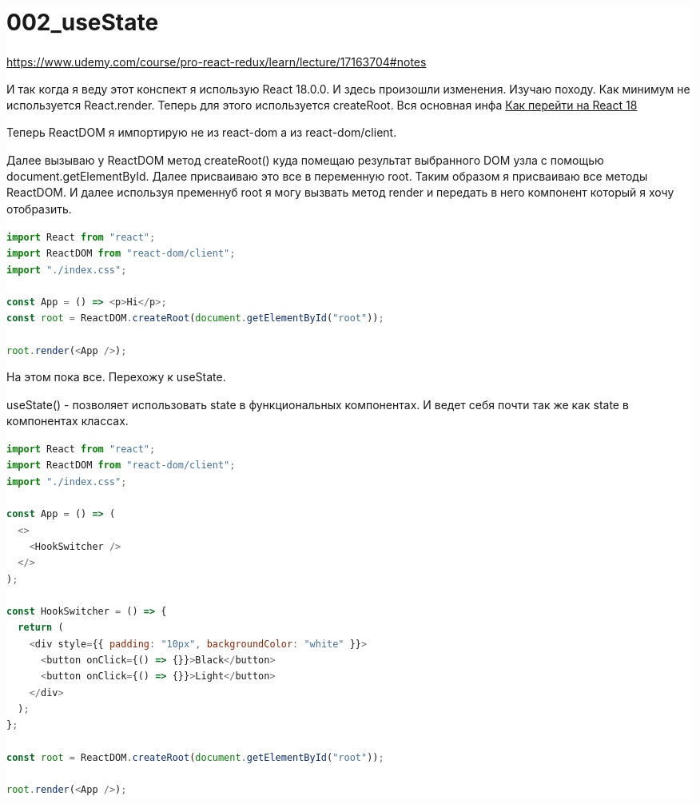# 002_useState 

<https://www.udemy.com/course/pro-react-redux/learn/lecture/17163704#notes>

И так когда я веду этот конспект я использую React 18.0.0. И здесь произошли изменения. Изучаю походу. Как минимум не используется React.render. Теперь для этого используется createRoot. Вся основная инфа [Как перейти на React 18](https://reactjs.org/blog/2022/03/08/react-18-upgrade-guide.html#updates-to-client-rendering-apis)

Теперь ReactDOM я импортирую не из react-dom а из react-dom/client.

Далее вызываю у ReactDOM метод createRoot() куда помещаю результат выбранного DOM узла с помощью document.getElementById. Далее присваиваю это все в переменную root. Таким образом я присваиваю все методы ReactDOM. И далее используя пременнуб root я могу вызвать метод render и передать в него компонент который я хочу отобразить.

```js
import React from "react";
import ReactDOM from "react-dom/client";
import "./index.css";

const App = () => <p>Hi</p>;
const root = ReactDOM.createRoot(document.getElementById("root"));

root.render(<App />);

```

На этом пока все. Перехожу к useState.

useState() - позволяет использовать state в функциональных компонентах. И ведет себя почти так же как state в компонентах классах.

```js
import React from "react";
import ReactDOM from "react-dom/client";
import "./index.css";

const App = () => (
  <>
    <HookSwitcher />
  </>
);

const HookSwitcher = () => {
  return (
    <div style={{ padding: "10px", backgroundColor: "white" }}>
      <button onClick={() => {}}>Black</button>
      <button onClick={() => {}}>Light</button>
    </div>
  );
};

const root = ReactDOM.createRoot(document.getElementById("root"));

root.render(<App />);

```
